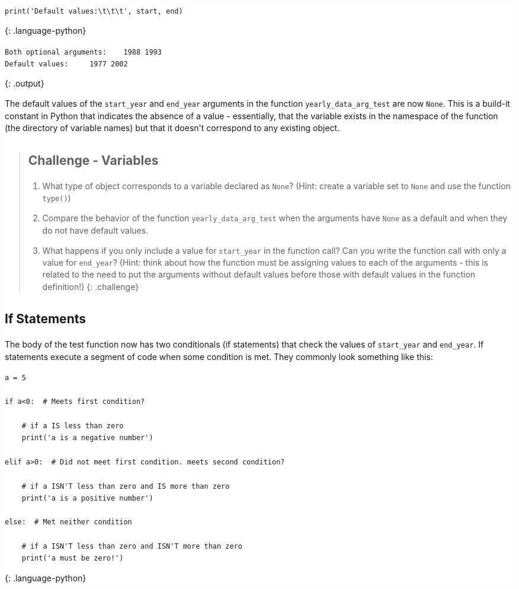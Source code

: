 ~~~
print('Default values:\t\t\t', start, end)
~~~
{: .language-python}
~~~
Both optional arguments:	1988 1993
Default values:		1977 2002
~~~
{: .output}

The default values of the `start_year` and `end_year` arguments in the function
`yearly_data_arg_test` are now `None`. This is a build-it constant in Python
that indicates the absence of a value - essentially, that the variable exists in
the namespace of the function (the directory of variable names) but that it
doesn't correspond to any existing object.

> ## Challenge - Variables
>
> 1. What type of object corresponds to a variable declared as `None`? (Hint:
> create a variable set to `None` and use the function `type()`)
>
> 2. Compare the behavior of the function `yearly_data_arg_test` when the
> arguments have `None` as a default and when they do not have default values.
>
> 3. What happens if you only include a value for `start_year` in the function
> call? Can you write the function call with only a value for `end_year`? (Hint:
> think about how the function must be assigning values to each of the arguments -
> this is related to the need to put the arguments without default values before
> those with default values in the function definition!)
{: .challenge}

## If Statements

The body of the test function now has two conditionals (if statements) that
check the values of `start_year` and `end_year`. If statements execute a segment
of code when some condition is met. They commonly look something like this:

~~~
a = 5

if a<0:  # Meets first condition?

    # if a IS less than zero
    print('a is a negative number')

elif a>0:  # Did not meet first condition. meets second condition?

    # if a ISN'T less than zero and IS more than zero
    print('a is a positive number')

else:  # Met neither condition

    # if a ISN'T less than zero and ISN'T more than zero
    print('a must be zero!')
~~~
{: .language-python}
